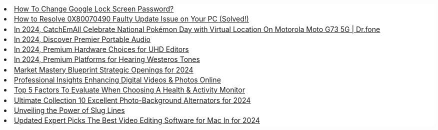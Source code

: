 <li><a href="https://unlock-android.techidaily.com/how-to-change-google-lock-screen-password-by-drfone-android/"><u>How To Change Google Lock Screen Password?</u></a></li>
<li><a href="https://win-howtos.techidaily.com/how-to-resolve-0x80070490-faulty-update-issue-on-your-pc-solved/"><u>How to Resolve 0X80070490 Faulty Update Issue on Your PC (Solved!)</u></a></li>
<li><a href="https://android-pokemon-go.techidaily.com/in-2024-catchemall-celebrate-national-pokemon-day-with-virtual-location-on-motorola-moto-g73-5g-drfone-by-drfone-virtual-android/"><u>In 2024, CatchEmAll Celebrate National Pokémon Day with Virtual Location On Motorola Moto G73 5G | Dr.fone</u></a></li>
<li><a href="https://fox-direct.techidaily.com/in-2024-discover-premier-portable-audio/"><u>In 2024, Discover Premier Portable Audio</u></a></li>
<li><a href="https://fox-direct.techidaily.com/in-2024-premium-hardware-choices-for-uhd-editors/"><u>In 2024, Premium Hardware Choices for UHD Editors</u></a></li>
<li><a href="https://fox-direct.techidaily.com/in-2024-premium-platforms-for-hearing-westeros-tones/"><u>In 2024, Premium Platforms for Hearing Westeros Tones</u></a></li>
<li><a href="https://fox-direct.techidaily.com/market-mastery-blueprint-strategic-openings-for-2024/"><u>Market Mastery Blueprint  Strategic Openings for 2024</u></a></li>
<li><a href="https://fox-direct.techidaily.com/professional-insights-enhancing-digital-videos-and-photos-online/"><u>Professional Insights  Enhancing Digital Videos & Photos Online</u></a></li>
<li><a href="https://tech-renaissance.techidaily.com/top-5-factors-to-evaluate-when-choosing-a-health-and-activity-monitor/"><u>Top 5 Factors To Evaluate When Choosing A Health & Activity Monitor</u></a></li>
<li><a href="https://some-approaches.techidaily.com/ultimate-collection-10-excellent-photo-background-alternators-for-2024/"><u>Ultimate Collection  10 Excellent Photo-Background Alternators for 2024</u></a></li>
<li><a href="https://extra-hints.techidaily.com/unveiling-the-power-of-slug-lines/"><u>Unveiling the Power of Slug Lines</u></a></li>
<li><a href="https://video-creation-software.techidaily.com/updated-expert-picks-the-best-video-editing-software-for-mac-in-for-2024/"><u>Updated Expert Picks The Best Video Editing Software for Mac In for 2024</u></a></li>
</ul></div>
